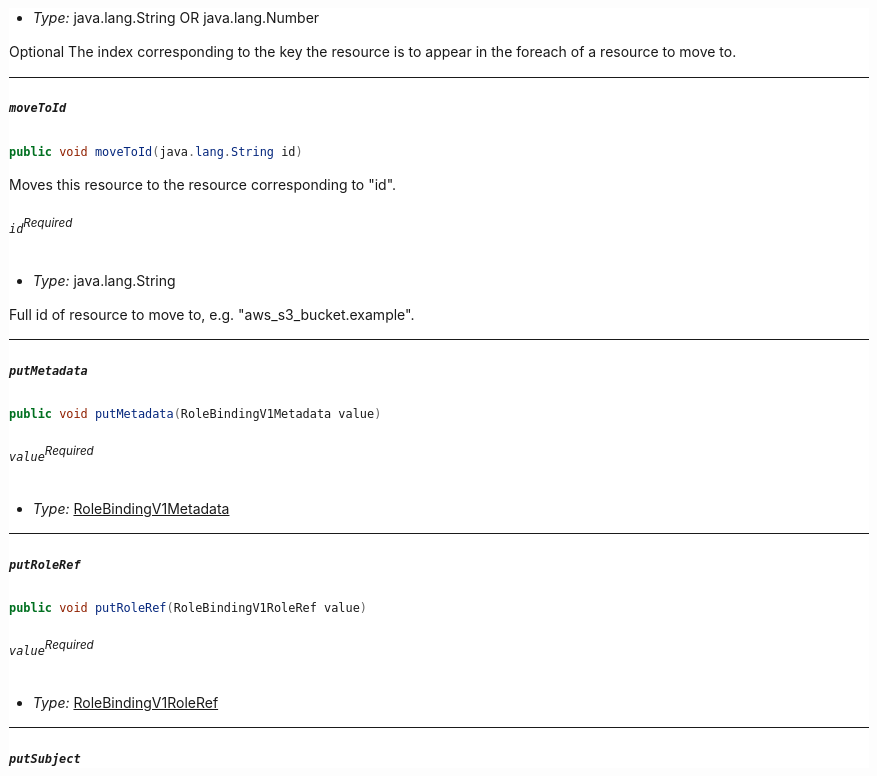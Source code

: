 - *Type:* java.lang.String OR java.lang.Number

Optional The index corresponding to the key the resource is to appear in the foreach of a resource to move to.

---

##### `moveToId` <a name="moveToId" id="@cdktf/provider-kubernetes.roleBindingV1.RoleBindingV1.moveToId"></a>

```java
public void moveToId(java.lang.String id)
```

Moves this resource to the resource corresponding to "id".

###### `id`<sup>Required</sup> <a name="id" id="@cdktf/provider-kubernetes.roleBindingV1.RoleBindingV1.moveToId.parameter.id"></a>

- *Type:* java.lang.String

Full id of resource to move to, e.g. "aws_s3_bucket.example".

---

##### `putMetadata` <a name="putMetadata" id="@cdktf/provider-kubernetes.roleBindingV1.RoleBindingV1.putMetadata"></a>

```java
public void putMetadata(RoleBindingV1Metadata value)
```

###### `value`<sup>Required</sup> <a name="value" id="@cdktf/provider-kubernetes.roleBindingV1.RoleBindingV1.putMetadata.parameter.value"></a>

- *Type:* <a href="#@cdktf/provider-kubernetes.roleBindingV1.RoleBindingV1Metadata">RoleBindingV1Metadata</a>

---

##### `putRoleRef` <a name="putRoleRef" id="@cdktf/provider-kubernetes.roleBindingV1.RoleBindingV1.putRoleRef"></a>

```java
public void putRoleRef(RoleBindingV1RoleRef value)
```

###### `value`<sup>Required</sup> <a name="value" id="@cdktf/provider-kubernetes.roleBindingV1.RoleBindingV1.putRoleRef.parameter.value"></a>

- *Type:* <a href="#@cdktf/provider-kubernetes.roleBindingV1.RoleBindingV1RoleRef">RoleBindingV1RoleRef</a>

---

##### `putSubject` <a name="putSubject" id="@cdktf/provider-kubernetes.roleBindingV1.RoleBindingV1.putSubject"></a>
